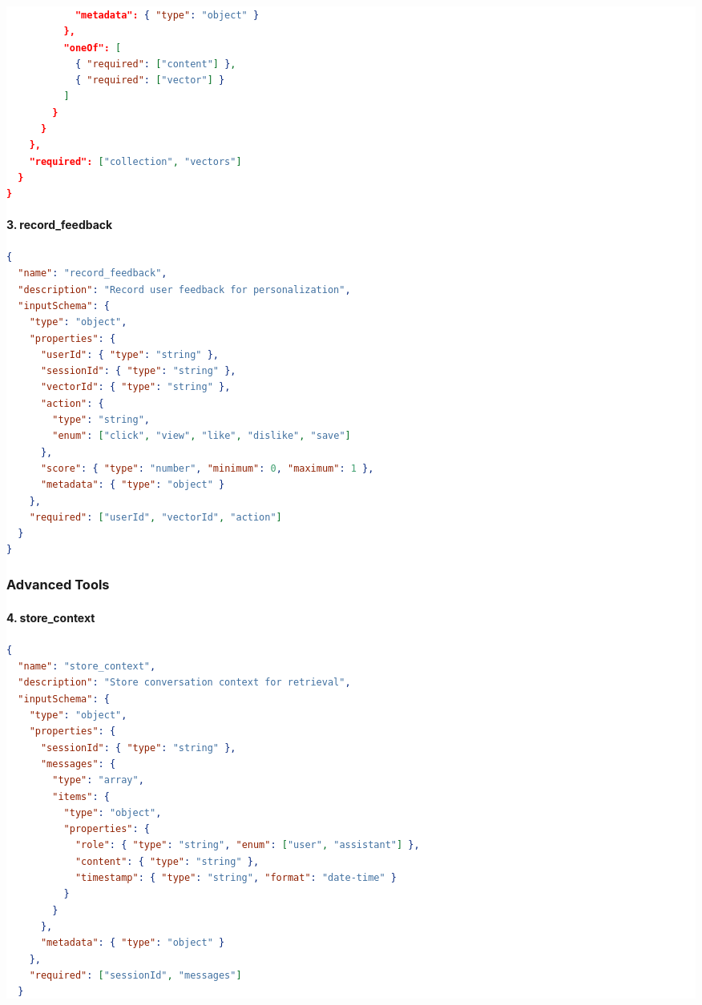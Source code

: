```json
            "metadata": { "type": "object" }
          },
          "oneOf": [
            { "required": ["content"] },
            { "required": ["vector"] }
          ]
        }
      }
    },
    "required": ["collection", "vectors"]
  }
}
```

#### 3. record_feedback
```json
{
  "name": "record_feedback",
  "description": "Record user feedback for personalization",
  "inputSchema": {
    "type": "object",
    "properties": {
      "userId": { "type": "string" },
      "sessionId": { "type": "string" },
      "vectorId": { "type": "string" },
      "action": { 
        "type": "string", 
        "enum": ["click", "view", "like", "dislike", "save"] 
      },
      "score": { "type": "number", "minimum": 0, "maximum": 1 },
      "metadata": { "type": "object" }
    },
    "required": ["userId", "vectorId", "action"]
  }
}
```

### Advanced Tools

#### 4. store_context
```json
{
  "name": "store_context",
  "description": "Store conversation context for retrieval",
  "inputSchema": {
    "type": "object",
    "properties": {
      "sessionId": { "type": "string" },
      "messages": {
        "type": "array",
        "items": {
          "type": "object",
          "properties": {
            "role": { "type": "string", "enum": ["user", "assistant"] },
            "content": { "type": "string" },
            "timestamp": { "type": "string", "format": "date-time" }
          }
        }
      },
      "metadata": { "type": "object" }
    },
    "required": ["sessionId", "messages"]
  }
```